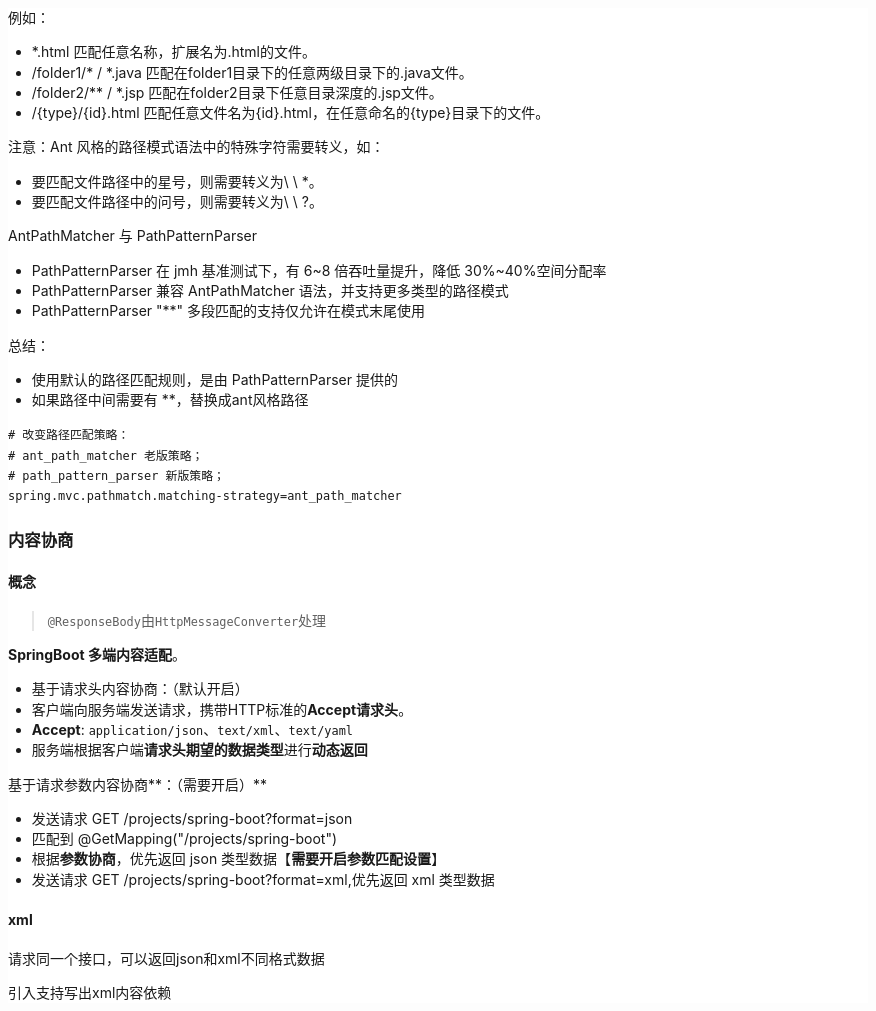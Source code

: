 例如：

- *.html 匹配任意名称，扩展名为.html的文件。
- /folder1/* / *.java 匹配在folder1目录下的任意两级目录下的.java文件。
- /folder2/** / *.jsp 匹配在folder2目录下任意目录深度的.jsp文件。
- /{type}/{id}.html 匹配任意文件名为{id}.html，在任意命名的{type}目录下的文件。

注意：Ant 风格的路径模式语法中的特殊字符需要转义，如：

- 要匹配文件路径中的星号，则需要转义为\ \ *。
- 要匹配文件路径中的问号，则需要转义为\ \ ?。



AntPathMatcher 与 PathPatternParser

- PathPatternParser 在 jmh 基准测试下，有 6~8 倍吞吐量提升，降低 30%~40%空间分配率
- PathPatternParser 兼容 AntPathMatcher 语法，并支持更多类型的路径模式
- PathPatternParser  "**" 多段匹配的支持仅允许在模式末尾使用

总结： 

- 使用默认的路径匹配规则，是由 PathPatternParser  提供的
- 如果路径中间需要有 **，替换成ant风格路径

```properties
# 改变路径匹配策略：
# ant_path_matcher 老版策略；
# path_pattern_parser 新版策略；
spring.mvc.pathmatch.matching-strategy=ant_path_matcher
```



### 内容协商

#### 概念

> `@ResponseBody`由`HttpMessageConverter`处理

**SpringBoot 多端内容适配**。

- 基于请求头内容协商：（默认开启）
- 客户端向服务端发送请求，携带HTTP标准的**Accept请求头**。
- **Accept**: `application/json`、`text/xml`、`text/yaml`
- 服务端根据客户端**请求头期望的数据类型**进行**动态返回**

基于请求参数内容协商**：（需要开启）**

- 发送请求 GET /projects/spring-boot?format=json 
- 匹配到 @GetMapping("/projects/spring-boot") 
- 根据**参数协商**，优先返回 json 类型数据【**需要开启参数匹配设置**】
- 发送请求 GET /projects/spring-boot?format=xml,优先返回 xml 类型数据



#### xml

请求同一个接口，可以返回json和xml不同格式数据

引入支持写出xml内容依赖
